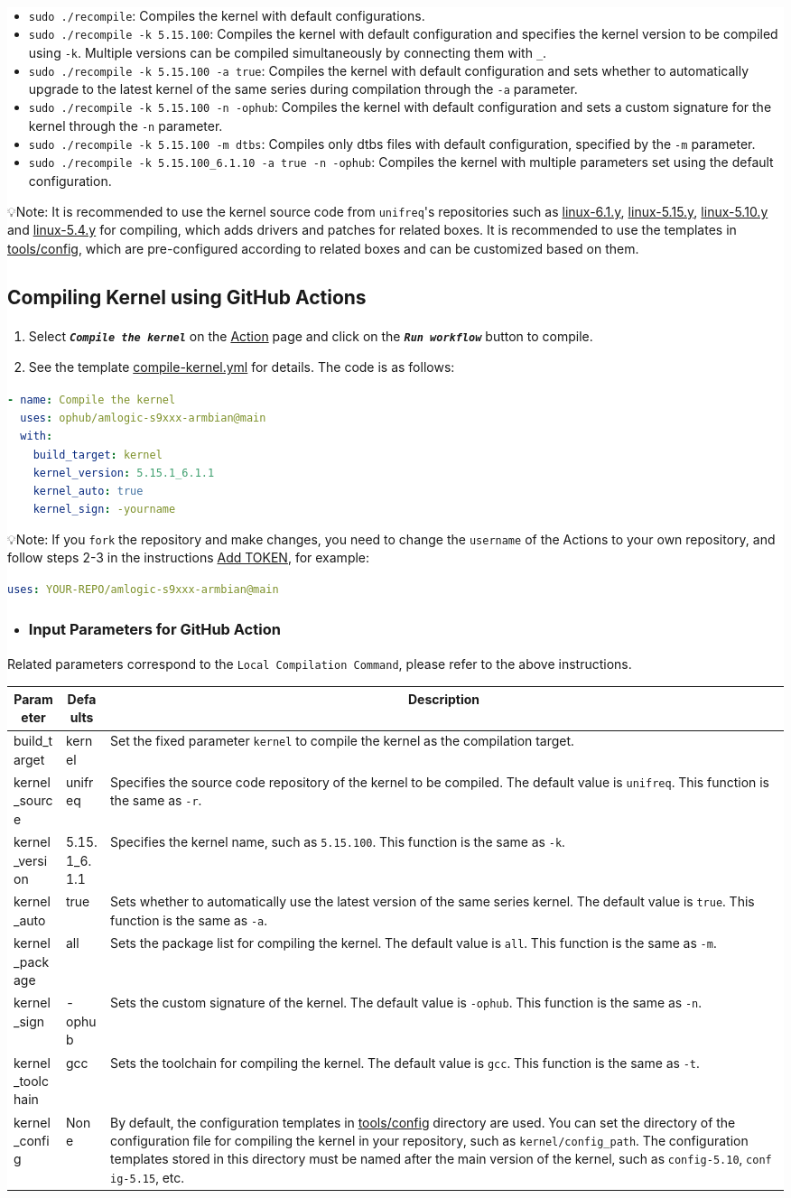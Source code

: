- `sudo ./recompile`: Compiles the kernel with default configurations.
- `sudo ./recompile -k 5.15.100`: Compiles the kernel with default configuration and specifies the kernel version to be compiled using `-k`. Multiple versions can be compiled simultaneously by connecting them with `_`.
- `sudo ./recompile -k 5.15.100 -a true`: Compiles the kernel with default configuration and sets whether to automatically upgrade to the latest kernel of the same series during compilation through the `-a` parameter.
- `sudo ./recompile -k 5.15.100 -n -ophub`: Compiles the kernel with default configuration and sets a custom signature for the kernel through the `-n` parameter.
- `sudo ./recompile -k 5.15.100 -m dtbs`: Compiles only dtbs files with default configuration, specified by the `-m` parameter.
- `sudo ./recompile -k 5.15.100_6.1.10 -a true -n -ophub`: Compiles the kernel with multiple parameters set using the default configuration.

💡Note: It is recommended to use the kernel source code from `unifreq`'s repositories such as [linux-6.1.y](https://github.com/unifreq/linux-6.1.y), [linux-5.15.y](https://github.com/unifreq/linux-5.15.y), [linux-5.10.y](https://github.com/unifreq/linux-5.10.y) and [linux-5.4.y](https://github.com/unifreq/linux-5.4.y) for compiling, which adds drivers and patches for related boxes. It is recommended to use the templates in [tools/config](tools/config), which are pre-configured according to related boxes and can be customized based on them.

## Compiling Kernel using GitHub Actions

1. Select ***`Compile the kernel`*** on the [Action](https://github.com/ophub/amlogic-s9xxx-armbian/actions) page and click on the ***`Run workflow`*** button to compile.

2. See the template [compile-kernel.yml](../.github/workflows/compile-kernel.yml) for details. The code is as follows:

```yaml
- name: Compile the kernel
  uses: ophub/amlogic-s9xxx-armbian@main
  with:
    build_target: kernel
    kernel_version: 5.15.1_6.1.1
    kernel_auto: true
    kernel_sign: -yourname
```

💡Note: If you `fork` the repository and make changes, you need to change the `username` of the Actions to your own repository, and follow steps 2-3 in the instructions [Add TOKEN](../build-armbian/documents/README.md#2-set-up-privacy-variable-github_token), for example:

```yaml
uses: YOUR-REPO/amlogic-s9xxx-armbian@main
```

- ### Input Parameters for GitHub Action

Related parameters correspond to the `Local Compilation Command`, please refer to the above instructions.

| Parameter        | Defaults         | Description                 |
| ---------------- | ---------------- | --------------------------- |
| build_target     | kernel           | Set the fixed parameter `kernel` to compile the kernel as the compilation target. |
| kernel_source    | unifreq          | Specifies the source code repository of the kernel to be compiled. The default value is `unifreq`. This function is the same as `-r`. |
| kernel_version   | 5.15.1_6.1.1     | Specifies the kernel name, such as `5.15.100`. This function is the same as `-k`. |
| kernel_auto      | true             | Sets whether to automatically use the latest version of the same series kernel. The default value is `true`. This function is the same as `-a`. |
| kernel_package   | all              | Sets the package list for compiling the kernel. The default value is `all`. This function is the same as `-m`. |
| kernel_sign      | -ophub           | Sets the custom signature of the kernel. The default value is `-ophub`. This function is the same as `-n`. |
| kernel_toolchain | gcc              | Sets the toolchain for compiling the kernel. The default value is `gcc`. This function is the same as `-t`. |
| kernel_config    | None             | By default, the configuration templates in [tools/config](tools/config) directory are used. You can set the directory of the configuration file for compiling the kernel in your repository, such as `kernel/config_path`. The configuration templates stored in this directory must be named after the main version of the kernel, such as `config-5.10`, `config-5.15`, etc. |
